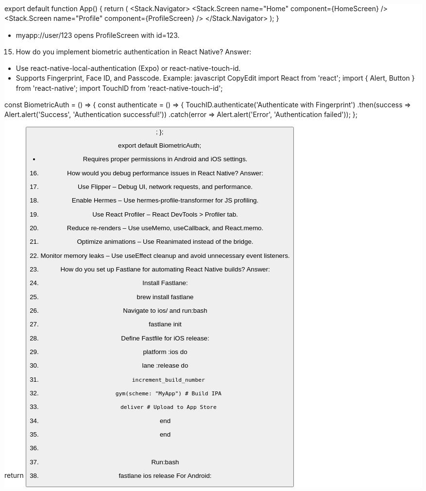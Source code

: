 export default function App() {
return (
<NavigationContainer linking={linking}>
<Stack.Navigator>
<Stack.Screen name="Home" component={HomeScreen} />
<Stack.Screen name="Profile" component={ProfileScreen} />
</Stack.Navigator>
</NavigationContainer>
);
}

- myapp://user/123 opens ProfileScreen with id=123.

15. How do you implement biometric authentication in React Native?
    Answer:

- Use react-native-local-authentication (Expo) or react-native-touch-id.
- Supports Fingerprint, Face ID, and Passcode.
  Example:
  javascript
  CopyEdit
  import React from 'react';
  import { Alert, Button } from 'react-native';
  import TouchID from 'react-native-touch-id';

const BiometricAuth = () => {
const authenticate = () => {
TouchID.authenticate('Authenticate with Fingerprint')
.then(success => Alert.alert('Success', 'Authentication successful!'))
.catch(error => Alert.alert('Error', 'Authentication failed'));
};

return <Button title="Authenticate" onPress={authenticate} />;
};

export default BiometricAuth;

- Requires proper permissions in Android and iOS settings.

16. How would you debug performance issues in React Native?
    Answer:
1.  Use Flipper – Debug UI, network requests, and performance.
1.  Enable Hermes – Use hermes-profile-transformer for JS profiling.
1.  Use React Profiler – React DevTools > Profiler tab.
1.  Reduce re-renders – Use useMemo, useCallback, and React.memo.
1.  Optimize animations – Use Reanimated instead of the bridge.
1.  Monitor memory leaks – Use useEffect cleanup and avoid unnecessary event listeners.

1.  How do you set up Fastlane for automating React Native builds?
    Answer:
1.  Install Fastlane:
1.  brew install fastlane
1.  Navigate to ios/ and run:bash
1.  fastlane init
1.  Define Fastfile for iOS release:
1.  platform :ios do
1.  lane :release do
1.       increment_build_number
1.       gym(scheme: "MyApp") # Build IPA
1.       deliver # Upload to App Store
1.  end
1.  end
1.
1.  Run:bash
1.  fastlane ios release
    For Android:
